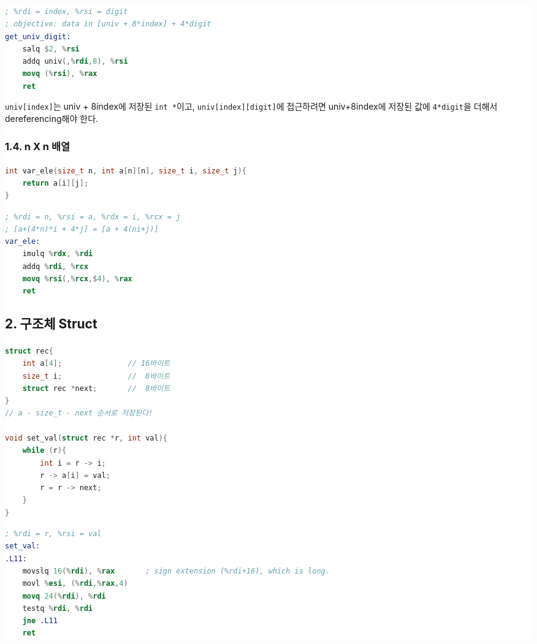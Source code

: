 ```nasm
; %rdi = index, %rsi = digit
; objective: data in [univ + 8*index] + 4*digit
get_univ_digit:
	salq $2, %rsi
	addq univ(,%rdi,8), %rsi
	movq (%rsi), %rax
	ret
```

`univ[index]`는 univ + 8index에 저장된 `int *`이고, `univ[index][digit]`에 접근하려면 univ+8index에 저장된 값에 `4*digit`을 더해서 dereferencing해야 한다.

### 1.4. n X n 배열

```c
int var_ele(size_t n, int a[n][n], size_t i, size_t j){
    return a[i][j];
}
```

```nasm
; %rdi = n, %rsi = a, %rdx = i, %rcx = j
; [a+(4*n)*i + 4*j] = [a + 4(ni+j)]
var_ele:
	imulq %rdx, %rdi
	addq %rdi, %rcx
	movq %rsi(,%rcx,$4), %rax
	ret
```



## 2. 구조체 Struct

```c
struct rec{
    int a[4];				// 16바이트
    size_t i;				//  8바이트
    struct rec *next;		//	8바이트
}
// a - size_t - next 순서로 저장된다!

void set_val(struct rec *r, int val){
    while (r){
        int i = r -> i;
        r -> a[i] = val;
        r = r -> next;
    }
}
```

```nasm
; %rdi = r, %rsi = val
set_val:
.L11:
	movslq 16(%rdi), %rax		; sign extension (%rdi+16), which is long.
	movl %esi, (%rdi,%rax,4)
	movq 24(%rdi), %rdi
	testq %rdi, %rdi
	jne .L11
	ret
```
